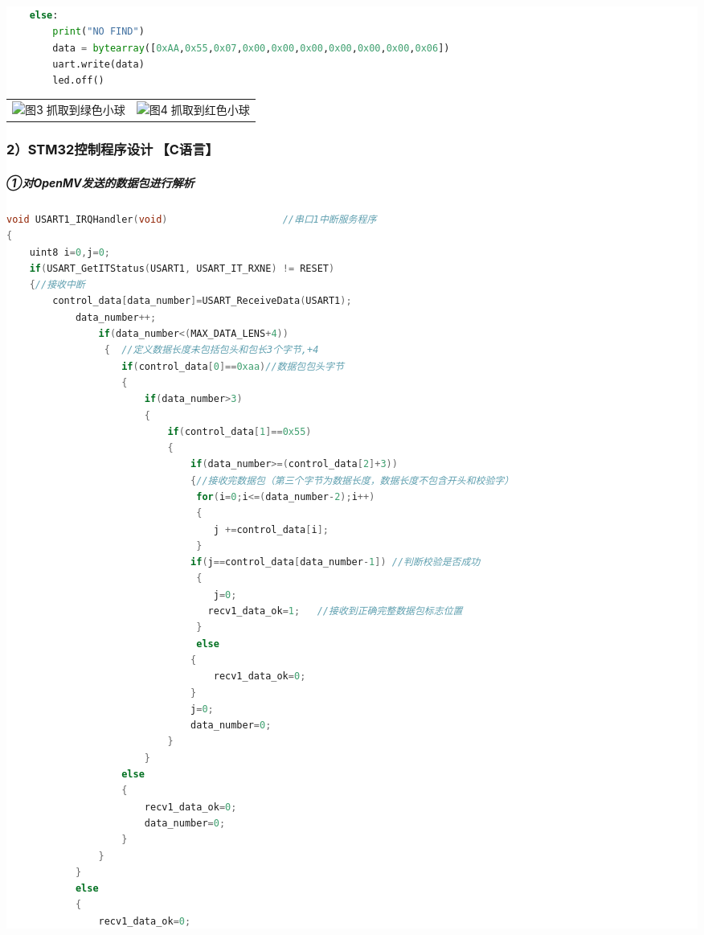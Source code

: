 ```python
    else:
        print("NO FIND")
        data = bytearray([0xAA,0x55,0x07,0x00,0x00,0x00,0x00,0x00,0x00,0x06])
        uart.write(data)
        led.off()
```



<table>
    <tr>
        <td ><center><img src="https://img-blog.csdnimg.cn/20181208201105152.png?x-oss-process=image/watermark,type_ZmFuZ3poZW5naGVpdGk,shadow_10,text_aHR0cHM6Ly9ibG9nLmNzZG4ubmV0L3FxXzM5NDkyOTMy,size_16,color_FFFFFF,t_70" >图3  抓取到绿色小球 </center></td>
        <td ><center><img src="https://img-blog.csdnimg.cn/20181208201211176.png?x-oss-process=image/watermark,type_ZmFuZ3poZW5naGVpdGk,shadow_10,text_aHR0cHM6Ly9ibG9nLmNzZG4ubmV0L3FxXzM5NDkyOTMy,size_16,color_FFFFFF,t_70"  >图4  抓取到红色小球</center></td>
</table>

###  2）STM32控制程序设计 【C语言】

##### ①对OpenMV发送的数据包进行解析
```c
void USART1_IRQHandler(void)                	//串口1中断服务程序
{
	uint8 i=0,j=0;
	if(USART_GetITStatus(USART1, USART_IT_RXNE) != RESET)  
	{//接收中断
		control_data[data_number]=USART_ReceiveData(USART1);
			data_number++; 
				if(data_number<(MAX_DATA_LENS+4))                   
				 {  //定义数据长度未包括包头和包长3个字节,+4
					if(control_data[0]==0xaa)//数据包包头字节
					{
						if(data_number>3)
						{
							if(control_data[1]==0x55)
							{	
								if(data_number>=(control_data[2]+3))  
								{//接收完数据包（第三个字节为数据长度，数据长度不包含开头和校验字）
							  	 for(i=0;i<=(data_number-2);i++) 
								 {
									j +=control_data[i];
								 }
								if(j==control_data[data_number-1]) //判断校验是否成功
							   	 {
									j=0;
								   recv1_data_ok=1;   //接收到正确完整数据包标志位置              
								 }
								 else
								{
									recv1_data_ok=0;
								}
								j=0;
								data_number=0;													
							}
						}
					else
					{
						recv1_data_ok=0;
						data_number=0;
					}
				}
			}
			else
			{ 
				recv1_data_ok=0;
```